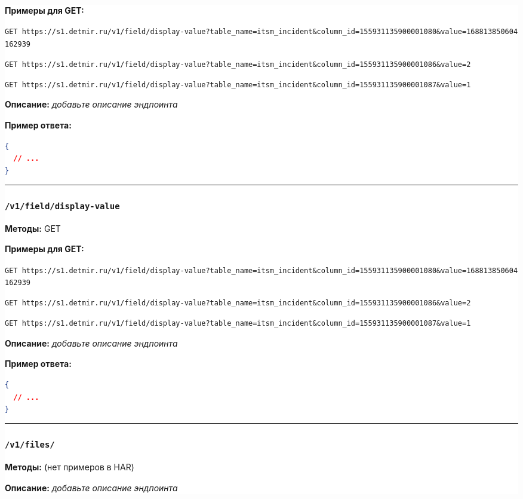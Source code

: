 **Примеры для GET:**
```http
GET https://s1.detmir.ru/v1/field/display-value?table_name=itsm_incident&column_id=155931135900001080&value=168813850604162939
```
```http
GET https://s1.detmir.ru/v1/field/display-value?table_name=itsm_incident&column_id=155931135900001086&value=2
```
```http
GET https://s1.detmir.ru/v1/field/display-value?table_name=itsm_incident&column_id=155931135900001087&value=1
```
**Описание:** _добавьте описание эндпоинта_

**Пример ответа:**
```json
{
  // ...
}
```

---

### `/v1/field/display-value`

**Методы:** GET

**Примеры для GET:**
```http
GET https://s1.detmir.ru/v1/field/display-value?table_name=itsm_incident&column_id=155931135900001080&value=168813850604162939
```
```http
GET https://s1.detmir.ru/v1/field/display-value?table_name=itsm_incident&column_id=155931135900001086&value=2
```
```http
GET https://s1.detmir.ru/v1/field/display-value?table_name=itsm_incident&column_id=155931135900001087&value=1
```
**Описание:** _добавьте описание эндпоинта_

**Пример ответа:**
```json
{
  // ...
}
```

---

### `/v1/files/`

**Методы:** (нет примеров в HAR)

**Описание:** _добавьте описание эндпоинта_
